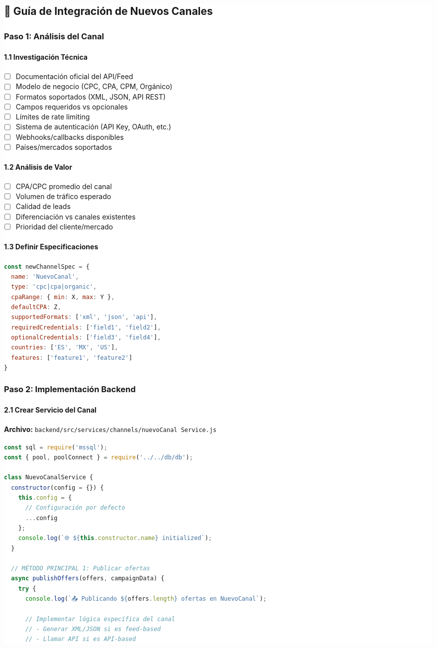 
## 🔧 Guía de Integración de Nuevos Canales

### Paso 1: Análisis del Canal

#### **1.1 Investigación Técnica**
- [ ] Documentación oficial del API/Feed
- [ ] Modelo de negocio (CPC, CPA, CPM, Orgánico)
- [ ] Formatos soportados (XML, JSON, API REST)
- [ ] Campos requeridos vs opcionales
- [ ] Límites de rate limiting
- [ ] Sistema de autenticación (API Key, OAuth, etc.)
- [ ] Webhooks/callbacks disponibles
- [ ] Países/mercados soportados

#### **1.2 Análisis de Valor**
- [ ] CPA/CPC promedio del canal
- [ ] Volumen de tráfico esperado
- [ ] Calidad de leads
- [ ] Diferenciación vs canales existentes
- [ ] Prioridad del cliente/mercado

#### **1.3 Definir Especificaciones**
```javascript
const newChannelSpec = {
  name: 'NuevoCanal',
  type: 'cpc|cpa|organic',
  cpaRange: { min: X, max: Y },
  defaultCPA: Z,
  supportedFormats: ['xml', 'json', 'api'],
  requiredCredentials: ['field1', 'field2'],
  optionalCredentials: ['field3', 'field4'],
  countries: ['ES', 'MX', 'US'],
  features: ['feature1', 'feature2']
}
```

### Paso 2: Implementación Backend

#### **2.1 Crear Servicio del Canal**

**Archivo:** `backend/src/services/channels/nuevoCanal Service.js`

```javascript
const sql = require('mssql');
const { pool, poolConnect } = require('../../db/db');

class NuevoCanalService {
  constructor(config = {}) {
    this.config = {
      // Configuración por defecto
      ...config
    };
    console.log(`🌐 ${this.constructor.name} initialized`);
  }

  // MÉTODO PRINCIPAL 1: Publicar ofertas
  async publishOffers(offers, campaignData) {
    try {
      console.log(`📤 Publicando ${offers.length} ofertas en NuevoCanal`);
      
      // Implementar lógica específica del canal
      // - Generar XML/JSON si es feed-based
      // - Llamar API si es API-based
```